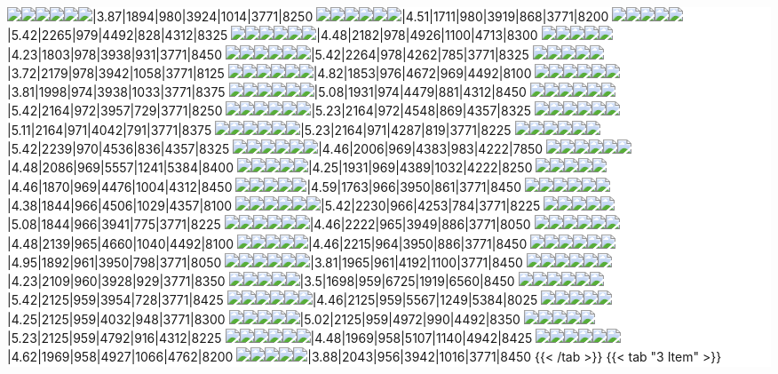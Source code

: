 ![](/item/3006.png)![](/item/3091.png)![](/item/1053.png)![](/item/1055.png)![](/item/1038.png)![](/item/1038.png)|3.87|1894|980|3924|1014|3771|8250
![](/item/3095.png)![](/item/3115.png)![](/item/1001.png)![](/item/1053.png)![](/item/1055.png)![](/item/1036.png)|4.51|1711|980|3919|868|3771|8200
![](/item/3142.png)![](/item/6035.png)![](/item/1053.png)![](/item/1055.png)![](/item/1037.png)|5.42|2265|979|4492|828|4312|8325
![](/item/6676.png)![](/item/6333.png)![](/item/1001.png)![](/item/1053.png)![](/item/1055.png)![](/item/1036.png)|4.48|2182|978|4926|1100|4713|8300
![](/item/3095.png)![](/item/3139.png)![](/item/1053.png)![](/item/1055.png)![](/item/3006.png)|4.23|1803|978|3938|931|3771|8450
![](/item/6693.png)![](/item/3156.png)![](/item/1001.png)![](/item/1053.png)![](/item/1055.png)![](/item/1037.png)|5.42|2264|978|4262|785|3771|8325
![](/item/3142.png)![](/item/3046.png)![](/item/1053.png)![](/item/1055.png)![](/item/1037.png)|3.72|2179|978|3942|1058|3771|8125
![](/item/3087.png)![](/item/3071.png)![](/item/1001.png)![](/item/1053.png)![](/item/1055.png)![](/item/1036.png)|4.82|1853|976|4672|969|4492|8100
![](/item/6676.png)![](/item/3085.png)![](/item/1053.png)![](/item/1055.png)![](/item/1037.png)![](/item/1036.png)|3.81|1998|974|3938|1033|3771|8375
![](/item/3094.png)![](/item/3161.png)![](/item/1053.png)![](/item/1055.png)![](/item/1036.png)![](/item/1036.png)|5.08|1931|974|4479|881|4312|8450
![](/item/3179.png)![](/item/3139.png)![](/item/1001.png)![](/item/1053.png)![](/item/1055.png)![](/item/1038.png)|5.42|2164|972|3957|729|3771|8250
![](/item/3508.png)![](/item/3814.png)![](/item/1001.png)![](/item/1053.png)![](/item/1055.png)![](/item/1037.png)|5.23|2164|972|4548|869|4357|8325
![](/item/3074.png)![](/item/3139.png)![](/item/1001.png)![](/item/1055.png)![](/item/1037.png)![](/item/1036.png)|5.11|2164|971|4042|791|3771|8375
![](/item/3508.png)![](/item/3156.png)![](/item/1001.png)![](/item/1053.png)![](/item/1055.png)![](/item/1037.png)|5.23|2164|971|4287|819|3771|8225
![](/item/3004.png)![](/item/3814.png)![](/item/1001.png)![](/item/1053.png)![](/item/1055.png)![](/item/1037.png)|5.42|2239|970|4536|836|4357|8325
![](/item/6609.png)![](/item/3006.png)![](/item/1053.png)![](/item/1055.png)![](/item/1038.png)![](/item/1038.png)|4.46|2006|969|4383|983|4222|7850
![](/item/6673.png)![](/item/3139.png)![](/item/1001.png)![](/item/1055.png)![](/item/1038.png)![](/item/1036.png)|4.48|2086|969|5557|1241|5384|8400
![](/item/6609.png)![](/item/3046.png)![](/item/1053.png)![](/item/1055.png)![](/item/1038.png)|4.25|1931|969|4389|1032|4222|8250
![](/item/3033.png)![](/item/6035.png)![](/item/1053.png)![](/item/1055.png)![](/item/3006.png)|4.46|1870|969|4476|1004|4312|8450
![](/item/3087.png)![](/item/3139.png)![](/item/1053.png)![](/item/1055.png)![](/item/3006.png)|4.59|1763|966|3950|861|3771|8450
![](/item/3814.png)![](/item/3091.png)![](/item/1001.png)![](/item/1053.png)![](/item/1055.png)![](/item/1036.png)|4.38|1844|966|4506|1029|4357|8100
![](/item/3004.png)![](/item/3156.png)![](/item/1001.png)![](/item/1053.png)![](/item/1055.png)![](/item/1037.png)|5.42|2230|966|4253|784|3771|8225
![](/item/3094.png)![](/item/3139.png)![](/item/1053.png)![](/item/1055.png)![](/item/1037.png)|5.08|1844|966|3941|775|3771|8225
![](/item/6696.png)![](/item/3006.png)![](/item/1053.png)![](/item/1055.png)![](/item/1038.png)![](/item/1038.png)|4.46|2222|965|3949|886|3771|8050
![](/item/6676.png)![](/item/3071.png)![](/item/1001.png)![](/item/1053.png)![](/item/1055.png)![](/item/1036.png)|4.48|2139|965|4660|1040|4492|8100
![](/item/6696.png)![](/item/6693.png)![](/item/1053.png)![](/item/1055.png)![](/item/3006.png)|4.46|2215|964|3950|886|3771|8450
![](/item/3094.png)![](/item/3006.png)![](/item/1053.png)![](/item/1055.png)![](/item/1038.png)![](/item/1038.png)|4.95|1892|961|3950|798|3771|8050
![](/item/3072.png)![](/item/3085.png)![](/item/1055.png)![](/item/1038.png)![](/item/1036.png)![](/item/1036.png)|3.81|1965|961|4192|1100|3771|8450
![](/item/3142.png)![](/item/3115.png)![](/item/1053.png)![](/item/1055.png)![](/item/1036.png)![](/item/1036.png)|4.23|2109|960|3928|929|3771|8350
![](/item/6672.png)![](/item/3026.png)![](/item/1053.png)![](/item/1055.png)![](/item/3006.png)|3.5|1698|959|6725|1919|6560|8450
![](/item/3004.png)![](/item/3139.png)![](/item/1001.png)![](/item/1053.png)![](/item/1055.png)![](/item/1037.png)|5.42|2125|959|3954|728|3771|8425
![](/item/6673.png)![](/item/3006.png)![](/item/1055.png)![](/item/1038.png)![](/item/1038.png)![](/item/1037.png)|4.46|2125|959|5567|1249|5384|8025
![](/item/3074.png)![](/item/3046.png)![](/item/1055.png)![](/item/1038.png)![](/item/1036.png)|4.25|2125|959|4032|948|3771|8300
![](/item/3072.png)![](/item/3071.png)![](/item/1001.png)![](/item/1055.png)![](/item/1038.png)|5.02|2125|959|4972|990|4492|8350
![](/item/3072.png)![](/item/3161.png)![](/item/1001.png)![](/item/1055.png)![](/item/1037.png)|5.23|2125|959|4792|916|4312|8225
![](/item/6609.png)![](/item/3071.png)![](/item/1001.png)![](/item/1053.png)![](/item/1055.png)![](/item/1037.png)|4.48|1969|958|5107|1140|4942|8425
![](/item/6609.png)![](/item/3161.png)![](/item/1001.png)![](/item/1053.png)![](/item/1055.png)![](/item/1036.png)|4.62|1969|958|4927|1066|4762|8200
![](/item/6676.png)![](/item/3139.png)![](/item/1053.png)![](/item/1055.png)![](/item/3006.png)|3.88|2043|956|3942|1016|3771|8450
{{< /tab >}}
{{< tab "3 Item" >}}